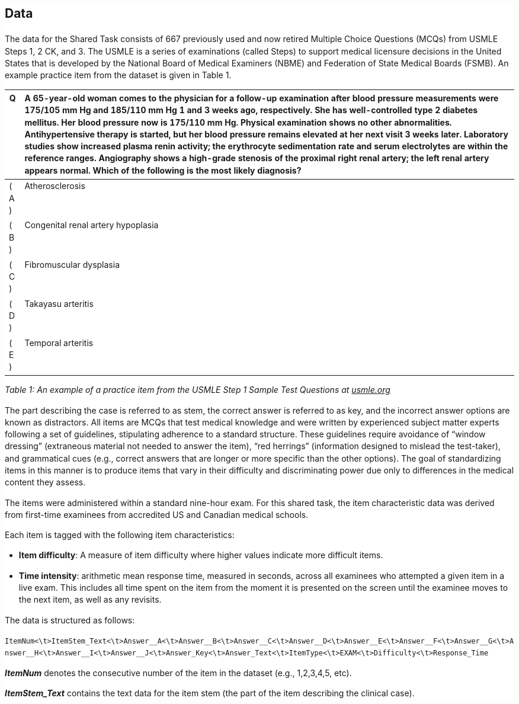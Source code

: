 
## Data

The data for the Shared Task consists of 667 previously used and now retired Multiple Choice Questions (MCQs) from USMLE Steps 1, 2 CK, and 3. The USMLE is a series of examinations (called Steps) to support medical licensure decisions in the United States that is developed by the National Board of Medical Examiners (NBME) and Federation of State Medical Boards (FSMB). An example practice item from the dataset is given in Table 1. 

| Q   | A 65-year-old woman comes to the physician for a follow-up examination after blood pressure measurements were 175/105 mm Hg and 185/110 mm Hg 1 and 3 weeks ago, respectively. She has well-controlled type 2 diabetes mellitus. Her blood pressure now is 175/110 mm Hg. Physical examination shows no other abnormalities. Antihypertensive therapy is started, but her blood pressure remains elevated at her next visit 3 weeks later. Laboratory studies show increased plasma renin activity; the erythrocyte sedimentation rate and serum electrolytes are within the reference ranges. Angiography shows a high-grade stenosis of the proximal right renal artery; the left renal artery appears normal. Which of the following is the most likely diagnosis?  |
|-----|:--|
| (A) | Atherosclerosis  |
| (B) | Congenital renal artery hypoplasia |
| (C) | Fibromuscular dysplasia  |
| (D) | Takayasu arteritis  |
| (E) | Temporal arteritis  |

*Table 1: An example of a practice item from the USMLE Step 1 Sample Test Questions at [usmle.org](usmle.org)*

The part describing the case is referred to as stem, the correct answer is referred to as key, and the incorrect answer options are known as distractors. All items are MCQs that test medical knowledge and were written by experienced subject matter experts following a set of guidelines, stipulating adherence to a standard structure. These guidelines require avoidance of “window dressing” (extraneous material not needed to answer the item), “red herrings” (information designed to mislead the test-taker), and grammatical cues (e.g., correct answers that are longer or more specific than the other options). The goal of standardizing items in this manner is to produce items that vary in their difficulty and discriminating power due only to differences in the medical content they assess. 

The items were administered within a standard nine-hour exam. For this shared task, the item characteristic data was derived from first-time examinees from accredited US and Canadian medical schools.

Each item is tagged with the following item characteristics:

- **Item difficulty**: A measure of item difficulty where higher values indicate more difficult items.

- **Time intensity**: arithmetic mean response time, measured in seconds, across all examinees who attempted a given item in a live exam. This includes all time spent on the item from the moment it is presented on the screen until the examinee moves to the next item, as well as any revisits.


The data is structured as follows:

```
ItemNum<\t>ItemStem_Text<\t>Answer__A<\t>Answer__B<\t>Answer__C<\t>Answer__D<\t>Answer__E<\t>Answer__F<\t>Answer__G<\t>Answer__H<\t>Answer__I<\t>Answer__J<\t>Answer_Key<\t>Answer_Text<\t>ItemType<\t>EXAM<\t>Difficulty<\t>Response_Time
```

***ItemNum*** denotes the consecutive number of the item in the dataset (e.g., 1,2,3,4,5, etc).

***ItemStem_Text*** contains the text data for the item stem (the part of the item describing the clinical case).
